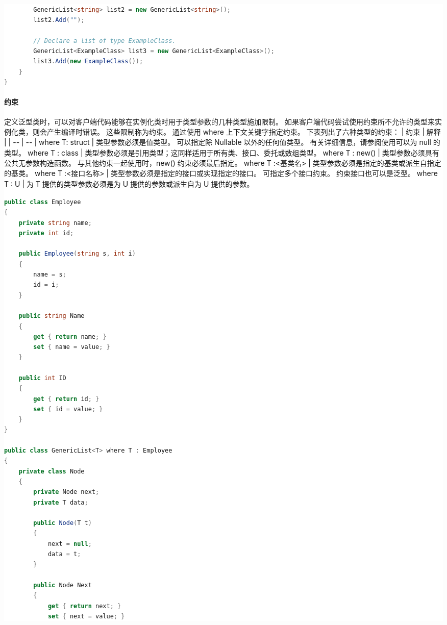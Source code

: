 ```cs
        GenericList<string> list2 = new GenericList<string>();
        list2.Add("");

        // Declare a list of type ExampleClass.
        GenericList<ExampleClass> list3 = new GenericList<ExampleClass>();
        list3.Add(new ExampleClass());
    }
}
```
#### 约束
定义泛型类时，可以对客户端代码能够在实例化类时用于类型参数的几种类型施加限制。 如果客户端代码尝试使用约束所不允许的类型来实例化类，则会产生编译时错误。 这些限制称为约束。 通过使用 where 上下文关键字指定约束。 下表列出了六种类型的约束： 
| 约束 | 解释 |
| -- | -- |
where T: struct | 类型参数必须是值类型。 可以指定除 Nullable 以外的任何值类型。 有关详细信息，请参阅使用可以为 null 的类型。
where T : class | 类型参数必须是引用类型；这同样适用于所有类、接口、委托或数组类型。
where T : new() | 类型参数必须具有公共无参数构造函数。 与其他约束一起使用时，new() 约束必须最后指定。
where T :\<基类名> | 类型参数必须是指定的基类或派生自指定的基类。
where T :\<接口名称> | 类型参数必须是指定的接口或实现指定的接口。 可指定多个接口约束。 约束接口也可以是泛型。
where T : U | 为 T 提供的类型参数必须是为 U 提供的参数或派生自为 U 提供的参数。

```cs
public class Employee
{
    private string name;
    private int id;

    public Employee(string s, int i)
    {
        name = s;
        id = i;
    }

    public string Name
    {
        get { return name; }
        set { name = value; }
    }

    public int ID
    {
        get { return id; }
        set { id = value; }
    }
}

public class GenericList<T> where T : Employee
{
    private class Node
    {
        private Node next;
        private T data;

        public Node(T t)
        {
            next = null;
            data = t;
        }

        public Node Next
        {
            get { return next; }
            set { next = value; }
```